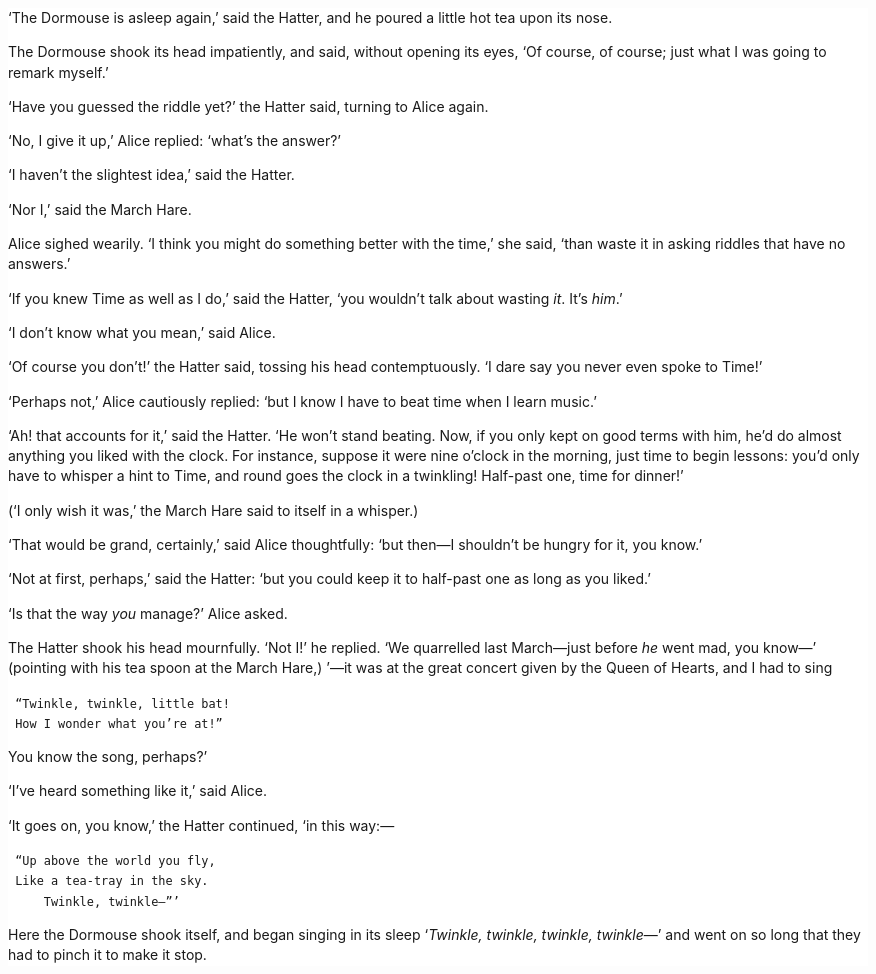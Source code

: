 ‘The Dormouse is asleep again,’ said the Hatter, and he poured a little hot tea upon its nose.

The Dormouse shook its head impatiently, and said, without opening its eyes, ‘Of course, of course; just what I was going to remark myself.’

‘Have you guessed the riddle yet?’ the Hatter said, turning to Alice again.

‘No, I give it up,’ Alice replied: ‘what’s the answer?’

‘I haven’t the slightest idea,’ said the Hatter.

‘Nor I,’ said the March Hare.

Alice sighed wearily. ‘I think you might do something better with the time,’ she said, ‘than waste it in asking riddles that have no answers.’

‘If you knew Time as well as I do,’ said the Hatter, ‘you wouldn’t talk about wasting _it_. It’s _him_.’

‘I don’t know what you mean,’ said Alice.

‘Of course you don’t!’ the Hatter said, tossing his head contemptuously. ‘I dare say you never even spoke to Time!’

‘Perhaps not,’ Alice cautiously replied: ‘but I know I have to beat time when I learn music.’

‘Ah! that accounts for it,’ said the Hatter. ‘He won’t stand beating. Now, if you only kept on good terms with him, he’d do almost anything you liked with the clock. For instance, suppose it were nine o’clock in the morning, just time to begin lessons: you’d only have to whisper a hint to Time, and round goes the clock in a twinkling! Half-past one, time for dinner!’

(‘I only wish it was,’ the March Hare said to itself in a whisper.)

‘That would be grand, certainly,’ said Alice thoughtfully: ‘but then—I shouldn’t be hungry for it, you know.’

‘Not at first, perhaps,’ said the Hatter: ‘but you could keep it to half-past one as long as you liked.’

‘Is that the way _you_ manage?’ Alice asked.

The Hatter shook his head mournfully. ‘Not I!’ he replied. ‘We quarrelled last March—just before _he_ went mad, you know—’ (pointing with his tea spoon at the March Hare,) ’—it was at the great concert given by the Queen of Hearts, and I had to sing

     “Twinkle, twinkle, little bat!
     How I wonder what you’re at!”

You know the song, perhaps?’

‘I’ve heard something like it,’ said Alice.

‘It goes on, you know,’ the Hatter continued, ‘in this way:—

     “Up above the world you fly,
     Like a tea-tray in the sky.
         Twinkle, twinkle—”’

Here the Dormouse shook itself, and began singing in its sleep ‘_Twinkle, twinkle, twinkle, twinkle_—’ and went on so long that they had to pinch it to make it stop.
